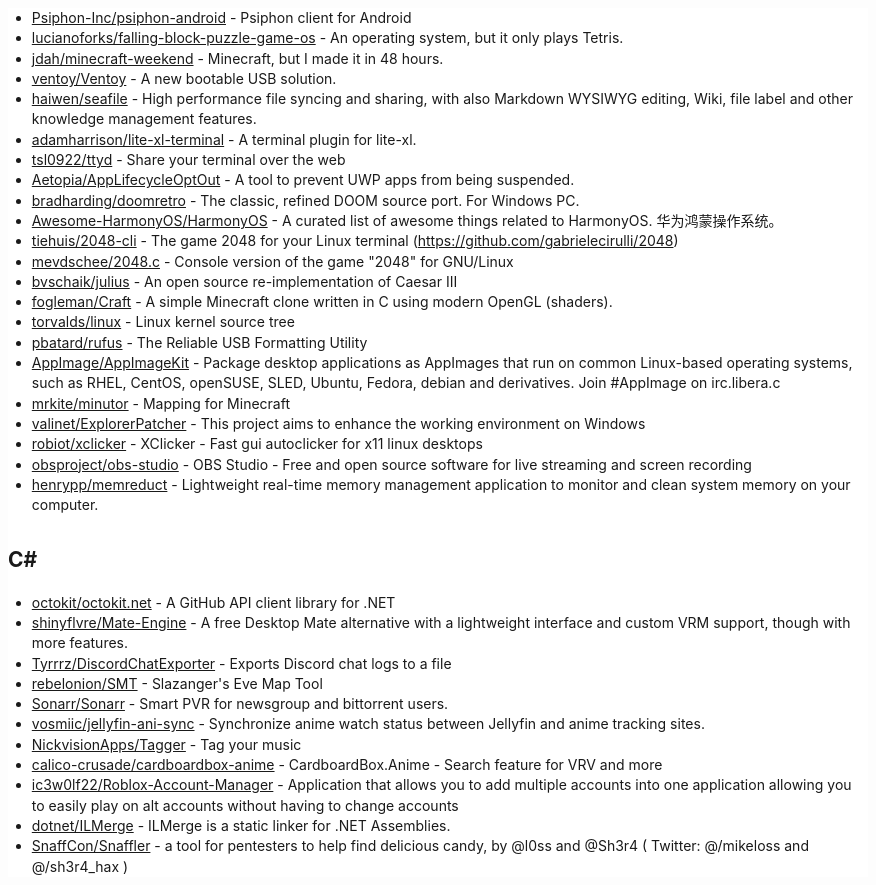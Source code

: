 - [Psiphon-Inc/psiphon-android](https://github.com/Psiphon-Inc/psiphon-android) - Psiphon client for Android
- [lucianoforks/falling-block-puzzle-game-os](https://github.com/lucianoforks/falling-block-puzzle-game-os) - An operating system, but it only plays Tetris.
- [jdah/minecraft-weekend](https://github.com/jdah/minecraft-weekend) - Minecraft, but I made it in 48 hours.
- [ventoy/Ventoy](https://github.com/ventoy/Ventoy) - A new bootable USB solution.
- [haiwen/seafile](https://github.com/haiwen/seafile) - High performance file syncing and sharing, with also Markdown WYSIWYG editing, Wiki, file label and other knowledge management features.
- [adamharrison/lite-xl-terminal](https://github.com/adamharrison/lite-xl-terminal) - A terminal plugin for lite-xl.
- [tsl0922/ttyd](https://github.com/tsl0922/ttyd) - Share your terminal over the web
- [Aetopia/AppLifecycleOptOut](https://github.com/Aetopia/AppLifecycleOptOut) - A tool to prevent UWP apps from being suspended.
- [bradharding/doomretro](https://github.com/bradharding/doomretro) - The classic, refined DOOM source port. For Windows PC.
- [Awesome-HarmonyOS/HarmonyOS](https://github.com/Awesome-HarmonyOS/HarmonyOS) - A curated list of awesome things related to HarmonyOS. 华为鸿蒙操作系统。
- [tiehuis/2048-cli](https://github.com/tiehuis/2048-cli) - The game 2048 for your Linux terminal (https://github.com/gabrielecirulli/2048)
- [mevdschee/2048.c](https://github.com/mevdschee/2048.c) - Console version of the game "2048" for GNU/Linux
- [bvschaik/julius](https://github.com/bvschaik/julius) - An open source re-implementation of Caesar III
- [fogleman/Craft](https://github.com/fogleman/Craft) - A simple Minecraft clone written in C using modern OpenGL (shaders).
- [torvalds/linux](https://github.com/torvalds/linux) - Linux kernel source tree
- [pbatard/rufus](https://github.com/pbatard/rufus) - The Reliable USB Formatting Utility
- [AppImage/AppImageKit](https://github.com/AppImage/AppImageKit) - Package desktop applications as AppImages that run on common Linux-based operating systems, such as RHEL, CentOS, openSUSE, SLED, Ubuntu, Fedora, debian and derivatives. Join #AppImage on irc.libera.c
- [mrkite/minutor](https://github.com/mrkite/minutor) - Mapping for Minecraft
- [valinet/ExplorerPatcher](https://github.com/valinet/ExplorerPatcher) - This project aims to enhance the working environment on Windows
- [robiot/xclicker](https://github.com/robiot/xclicker) - XClicker - Fast gui autoclicker for x11 linux desktops
- [obsproject/obs-studio](https://github.com/obsproject/obs-studio) - OBS Studio - Free and open source software for live streaming and screen recording
- [henrypp/memreduct](https://github.com/henrypp/memreduct) - Lightweight real-time memory management application to monitor and clean system memory on your computer.

## C# # 

- [octokit/octokit.net](https://github.com/octokit/octokit.net) - A GitHub API client library for .NET
- [shinyflvre/Mate-Engine](https://github.com/shinyflvre/Mate-Engine) - A free Desktop Mate alternative with a lightweight interface and custom VRM support, though with more features.
- [Tyrrrz/DiscordChatExporter](https://github.com/Tyrrrz/DiscordChatExporter) - Exports Discord chat logs to a file
- [rebelonion/SMT](https://github.com/rebelonion/SMT) - Slazanger's Eve Map Tool
- [Sonarr/Sonarr](https://github.com/Sonarr/Sonarr) - Smart PVR for newsgroup and bittorrent users.
- [vosmiic/jellyfin-ani-sync](https://github.com/vosmiic/jellyfin-ani-sync) - Synchronize anime watch status between Jellyfin and anime tracking sites.
- [NickvisionApps/Tagger](https://github.com/NickvisionApps/Tagger) - Tag your music
- [calico-crusade/cardboardbox-anime](https://github.com/calico-crusade/cardboardbox-anime) - CardboardBox.Anime - Search feature for VRV and more
- [ic3w0lf22/Roblox-Account-Manager](https://github.com/ic3w0lf22/Roblox-Account-Manager) - Application that allows you to add multiple accounts into one application allowing you to easily play on alt accounts without having to change accounts
- [dotnet/ILMerge](https://github.com/dotnet/ILMerge) - ILMerge is a static linker for .NET Assemblies.
- [SnaffCon/Snaffler](https://github.com/SnaffCon/Snaffler) - a tool for pentesters to help find delicious candy, by @l0ss and @Sh3r4 ( Twitter: @/mikeloss and @/sh3r4_hax )